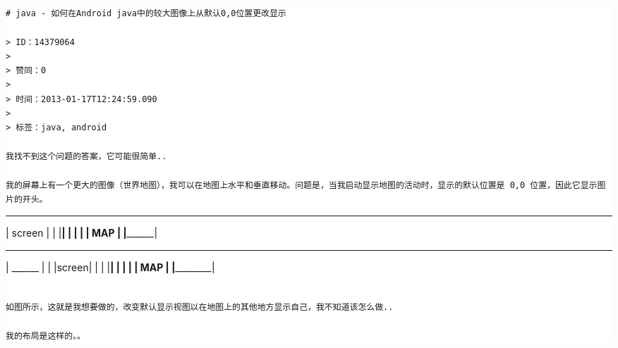 ```
# java - 如何在Android java中的较大图像上从默认0,0位置更改显示

> ID：14379064
> 
> 赞同：0
> 
> 时间：2013-01-17T12:24:59.090
> 
> 标签：java, android

我找不到这个问题的答案，它可能很简单..

我的屏幕上有一个更大的图像（世界地图），我可以在地图上水平和垂直移动。问题是，当我启动显示地图的活动时，显示的默认位置是 0,0 位置，因此它显示图片的开头。

```
_______________
| screen |     |
|________|     |
|              |
|     MAP      |
|______________|

_______________
|      ______  |
|     |screen| |
|     |______| |
|              |
|     MAP      |
|______________| 
```

如图所示，这就是我想要做的，改变默认显示视图以在地图上的其他地方显示自己，我不知道该怎么做..

我的布局是这样的。。

```
<?xml version="1.0" encoding="utf-8"?>
<LinearLayout xmlns:android="http://schemas.android.com/apk/res/android"
    xmlns:tools="http://schemas.android.com/tools"
    android:id="@+id/worldLinearLayout"
    android:layout_width="fill_parent"
    android:layout_height="fill_parent"
    tools:context=".WorldMapActivity" >
